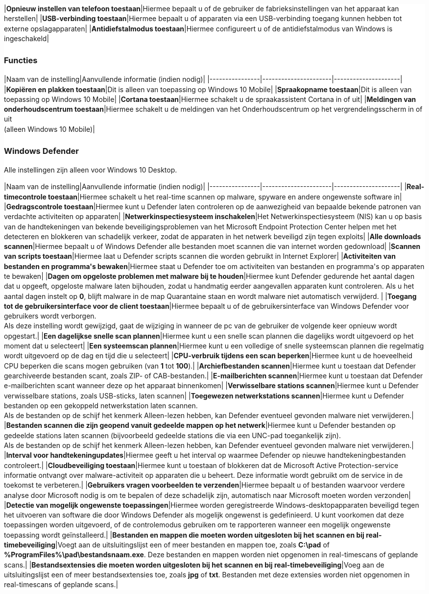 |**Opnieuw instellen van telefoon toestaan**|Hiermee bepaalt u of de gebruiker de fabrieksinstellingen van het apparaat kan herstellen|
|**USB-verbinding toestaan**|Hiermee bepaalt u of apparaten via een USB-verbinding toegang kunnen hebben tot externe opslagapparaten|
|**Antidiefstalmodus toestaan**|Hiermee configureert u of de antidiefstalmodus van Windows is ingeschakeld|

### <a name="features"></a>Functies

|Naam van de instelling|Aanvullende informatie (indien nodig)|
|----------------|----------------------|---------------------|
|**Kopiëren en plakken toestaan**|Dit is alleen van toepassing op Windows 10 Mobile|
|**Spraakopname toestaan**|Dit is alleen van toepassing op Windows 10 Mobile|
|**Cortana toestaan**|Hiermee schakelt u de spraakassistent Cortana in of uit|
|**Meldingen van onderhoudscentrum toestaan**|Hiermee schakelt u de meldingen van het Onderhoudscentrum op het vergrendelingsscherm in of uit<br>(alleen Windows 10 Mobile)|

### <a name="windows-defender"></a>Windows Defender

Alle instellingen zijn alleen voor Windows 10 Desktop.

|Naam van de instelling|Aanvullende informatie (indien nodig)|
|----------------|----------------------|---------------------|
|**Real-timecontrole toestaan**|Hiermee schakelt u het real-time scannen op malware, spyware en andere ongewenste software in|
|**Gedragscontrole toestaan**|Hiermee kunt u Defender laten controleren op de aanwezigheid van bepaalde bekende patronen van verdachte activiteiten op apparaten|
|**Netwerkinspectiesysteem inschakelen**|Het Netwerkinspectiesysteem (NIS) kan u op basis van de handtekeningen van bekende beveiligingsproblemen van het Microsoft Endpoint Protection Center helpen met het detecteren en blokkeren van schadelijk verkeer, zodat de apparaten in het netwerk beveiligd zijn tegen exploits|
|**Alle downloads scannen**|Hiermee bepaalt u of Windows Defender alle bestanden moet scannen die van internet worden gedownload|
|**Scannen van scripts toestaan**|Hiermee laat u Defender scripts scannen die worden gebruikt in Internet Explorer|
|**Activiteiten van bestanden en programma's bewaken**|Hiermee staat u Defender toe om activiteiten van bestanden en programma's op apparaten te bewaken|
|**Dagen om opgeloste problemen met malware bij te houden**|Hiermee kunt Defender gedurende het aantal dagen dat u opgeeft, opgeloste malware laten bijhouden, zodat u handmatig eerder aangevallen apparaten kunt controleren. Als u het aantal dagen instelt op **0**, blijft malware in de map Quarantaine staan en wordt malware niet automatisch verwijderd. |
|**Toegang tot de gebruikersinterface voor de client toestaan**|Hiermee bepaalt u of de gebruikersinterface van Windows Defender voor gebruikers wordt verborgen.<br>Als deze instelling wordt gewijzigd, gaat de wijziging in wanneer de pc van de gebruiker de volgende keer opnieuw wordt opgestart.|
|**Een dagelijkse snelle scan plannen**|Hiermee kunt u een snelle scan plannen die dagelijks wordt uitgevoerd op het moment dat u selecteert|
|**Een systeemscan plannen**|Hiermee kunt u een volledige of snelle systeemscan plannen die regelmatig wordt uitgevoerd op de dag en tijd die u selecteert|
|**CPU-verbruik tijdens een scan beperken**|Hiermee kunt u de hoeveelheid CPU beperken die scans mogen gebruiken (van **1** tot **100**).|
|**Archiefbestanden scannen**|Hiermee kunt u toestaan dat Defender gearchiveerde bestanden scant, zoals ZIP- of CAB-bestanden.|
|**E-mailberichten scannen**|Hiermee kunt u toestaan dat Defender e-mailberichten scant wanneer deze op het apparaat binnenkomen|
|**Verwisselbare stations scannen**|Hiermee kunt u Defender verwisselbare stations, zoals USB-sticks, laten scannen|
|**Toegewezen netwerkstations scannen**|Hiermee kunt u Defender bestanden op een gekoppeld netwerkstation laten scannen.<br>Als de bestanden op de schijf het kenmerk Alleen-lezen hebben, kan Defender eventueel gevonden malware niet verwijderen.|
|**Bestanden scannen die zijn geopend vanuit gedeelde mappen op het netwerk**|Hiermee kunt u Defender bestanden op gedeelde stations laten scannen (bijvoorbeeld gedeelde stations die via een UNC-pad toegankelijk zijn).<br>Als de bestanden op de schijf het kenmerk Alleen-lezen hebben, kan Defender eventueel gevonden malware niet verwijderen.|
|**Interval voor handtekeningupdates**|Hiermee geeft u het interval op waarmee Defender op nieuwe handtekeningbestanden controleert.|
|**Cloudbeveiliging toestaan**|Hiermee kunt u toestaan of blokkeren dat de Microsoft Active Protection-service informatie ontvangt over malware-activiteit op apparaten die u beheert. Deze informatie wordt gebruikt om de service in de toekomst te verbeteren.|
|**Gebruikers vragen voorbeelden te verzenden**|Hiermee bepaalt u of bestanden waarvoor verdere analyse door Microsoft nodig is om te bepalen of deze schadelijk zijn, automatisch naar Microsoft moeten worden verzonden|
|**Detectie van mogelijk ongewenste toepassingen**|Hiermee worden geregistreerde Windows-desktopapparaten beveiligd tegen het uitvoeren van software die door Windows Defender als mogelijk ongewenst is gedefinieerd. U kunt voorkomen dat deze toepassingen worden uitgevoerd, of de controlemodus gebruiken om te rapporteren wanneer een mogelijk ongewenste toepassing wordt geïnstalleerd.|
|**Bestanden en mappen die moeten worden uitgesloten bij het scannen en bij real-timebeveiliging**|Voegt aan de uitsluitingslijst een of meer bestanden en mappen toe, zoals **C:\pad** of **%ProgramFiles%\pad\bestandsnaam.exe**. Deze bestanden en mappen worden niet opgenomen in real-timescans of geplande scans.|
|**Bestandsextensies die moeten worden uitgesloten bij het scannen en bij real-timebeveiliging**|Voeg aan de uitsluitingslijst een of meer bestandsextensies toe, zoals **jpg** of **txt**. Bestanden met deze extensies worden niet opgenomen in real-timescans of geplande scans.|